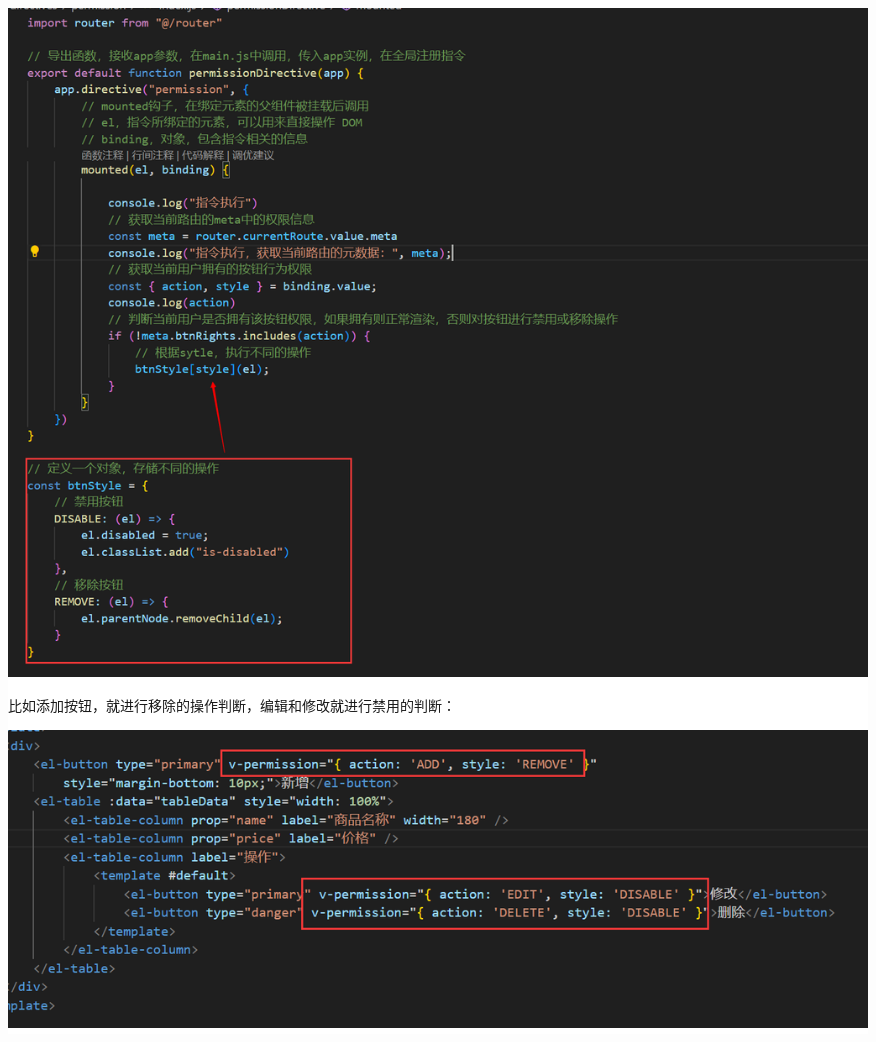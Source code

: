 ![image-20240706183757409](assets/image-20240706183757409.png)

比如添加按钮，就进行移除的操作判断，编辑和修改就进行禁用的判断：

![image-20240706183909678](assets/image-20240706183909678.png)
